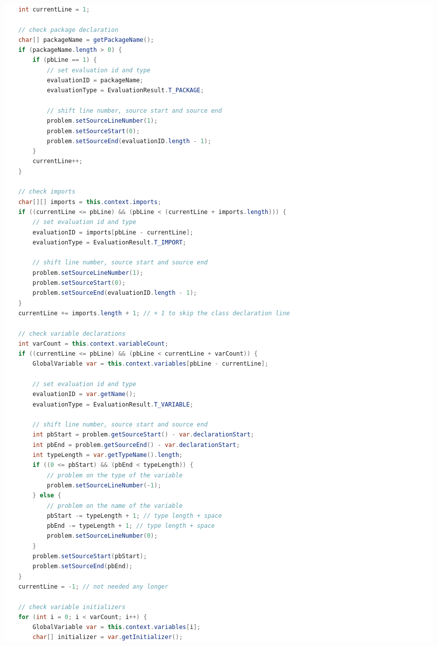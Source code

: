 ```java
	int currentLine = 1;

	// check package declaration	
	char[] packageName = getPackageName();
	if (packageName.length > 0) {
		if (pbLine == 1) {
			// set evaluation id and type
			evaluationID = packageName;
			evaluationType = EvaluationResult.T_PACKAGE;

			// shift line number, source start and source end
			problem.setSourceLineNumber(1);
			problem.setSourceStart(0);
			problem.setSourceEnd(evaluationID.length - 1);
		}
		currentLine++;
	}

	// check imports
	char[][] imports = this.context.imports;
	if ((currentLine <= pbLine) && (pbLine < (currentLine + imports.length))) {
		// set evaluation id and type
		evaluationID = imports[pbLine - currentLine];
		evaluationType = EvaluationResult.T_IMPORT;

		// shift line number, source start and source end
		problem.setSourceLineNumber(1);
		problem.setSourceStart(0);
		problem.setSourceEnd(evaluationID.length - 1);
	}
	currentLine += imports.length + 1; // + 1 to skip the class declaration line

	// check variable declarations
	int varCount = this.context.variableCount;
	if ((currentLine <= pbLine) && (pbLine < currentLine + varCount)) {
		GlobalVariable var = this.context.variables[pbLine - currentLine];
		
		// set evaluation id and type
		evaluationID = var.getName();
		evaluationType = EvaluationResult.T_VARIABLE;

		// shift line number, source start and source end
		int pbStart = problem.getSourceStart() - var.declarationStart;
		int pbEnd = problem.getSourceEnd() - var.declarationStart;
		int typeLength = var.getTypeName().length;
		if ((0 <= pbStart) && (pbEnd < typeLength)) {
			// problem on the type of the variable
			problem.setSourceLineNumber(-1);
		} else {
			// problem on the name of the variable
			pbStart -= typeLength + 1; // type length + space
			pbEnd -= typeLength + 1; // type length + space
			problem.setSourceLineNumber(0);
		}
		problem.setSourceStart(pbStart);
		problem.setSourceEnd(pbEnd);
	}
	currentLine = -1; // not needed any longer

	// check variable initializers
	for (int i = 0; i < varCount; i++) {
		GlobalVariable var = this.context.variables[i];
		char[] initializer = var.getInitializer();
```